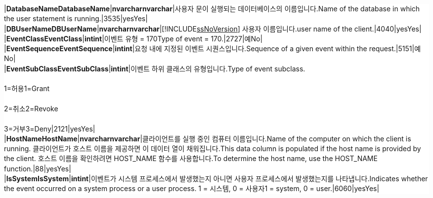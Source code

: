 |<span data-ttu-id="c4e46-129">**DatabaseName**</span><span class="sxs-lookup"><span data-stu-id="c4e46-129">**DatabaseName**</span></span>|<span data-ttu-id="c4e46-130">**nvarchar**</span><span class="sxs-lookup"><span data-stu-id="c4e46-130">**nvarchar**</span></span>|<span data-ttu-id="c4e46-131">사용자 문이 실행되는 데이터베이스의 이름입니다.</span><span class="sxs-lookup"><span data-stu-id="c4e46-131">Name of the database in which the user statement is running.</span></span>|<span data-ttu-id="c4e46-132">35</span><span class="sxs-lookup"><span data-stu-id="c4e46-132">35</span></span>|<span data-ttu-id="c4e46-133">yes</span><span class="sxs-lookup"><span data-stu-id="c4e46-133">Yes</span></span>|  
|<span data-ttu-id="c4e46-134">**DBUserName**</span><span class="sxs-lookup"><span data-stu-id="c4e46-134">**DBUserName**</span></span>|<span data-ttu-id="c4e46-135">**nvarchar**</span><span class="sxs-lookup"><span data-stu-id="c4e46-135">**nvarchar**</span></span>|[!INCLUDE[ssNoVersion](../../includes/ssnoversion-md.md)] <span data-ttu-id="c4e46-136">사용자 이름입니다.</span><span class="sxs-lookup"><span data-stu-id="c4e46-136">user name of the client.</span></span>|<span data-ttu-id="c4e46-137">40</span><span class="sxs-lookup"><span data-stu-id="c4e46-137">40</span></span>|<span data-ttu-id="c4e46-138">yes</span><span class="sxs-lookup"><span data-stu-id="c4e46-138">Yes</span></span>|  
|<span data-ttu-id="c4e46-139">**EventClass**</span><span class="sxs-lookup"><span data-stu-id="c4e46-139">**EventClass**</span></span>|<span data-ttu-id="c4e46-140">**int**</span><span class="sxs-lookup"><span data-stu-id="c4e46-140">**int**</span></span>|<span data-ttu-id="c4e46-141">이벤트 유형 = 170</span><span class="sxs-lookup"><span data-stu-id="c4e46-141">Type of event = 170.</span></span>|<span data-ttu-id="c4e46-142">27</span><span class="sxs-lookup"><span data-stu-id="c4e46-142">27</span></span>|<span data-ttu-id="c4e46-143">예</span><span class="sxs-lookup"><span data-stu-id="c4e46-143">No</span></span>|  
|<span data-ttu-id="c4e46-144">**EventSequence**</span><span class="sxs-lookup"><span data-stu-id="c4e46-144">**EventSequence**</span></span>|<span data-ttu-id="c4e46-145">**int**</span><span class="sxs-lookup"><span data-stu-id="c4e46-145">**int**</span></span>|<span data-ttu-id="c4e46-146">요청 내에 지정된 이벤트 시퀀스입니다.</span><span class="sxs-lookup"><span data-stu-id="c4e46-146">Sequence of a given event within the request.</span></span>|<span data-ttu-id="c4e46-147">51</span><span class="sxs-lookup"><span data-stu-id="c4e46-147">51</span></span>|<span data-ttu-id="c4e46-148">예</span><span class="sxs-lookup"><span data-stu-id="c4e46-148">No</span></span>|  
|<span data-ttu-id="c4e46-149">**EventSubClass**</span><span class="sxs-lookup"><span data-stu-id="c4e46-149">**EventSubClass**</span></span>|<span data-ttu-id="c4e46-150">**int**</span><span class="sxs-lookup"><span data-stu-id="c4e46-150">**int**</span></span>|<span data-ttu-id="c4e46-151">이벤트 하위 클래스의 유형입니다.</span><span class="sxs-lookup"><span data-stu-id="c4e46-151">Type of event subclass.</span></span><br /><br /> <span data-ttu-id="c4e46-152">1=허용</span><span class="sxs-lookup"><span data-stu-id="c4e46-152">1=Grant</span></span><br /><br /> <span data-ttu-id="c4e46-153">2=취소</span><span class="sxs-lookup"><span data-stu-id="c4e46-153">2=Revoke</span></span><br /><br /> <span data-ttu-id="c4e46-154">3=거부</span><span class="sxs-lookup"><span data-stu-id="c4e46-154">3=Deny</span></span>|<span data-ttu-id="c4e46-155">21</span><span class="sxs-lookup"><span data-stu-id="c4e46-155">21</span></span>|<span data-ttu-id="c4e46-156">yes</span><span class="sxs-lookup"><span data-stu-id="c4e46-156">Yes</span></span>|  
|<span data-ttu-id="c4e46-157">**HostName**</span><span class="sxs-lookup"><span data-stu-id="c4e46-157">**HostName**</span></span>|<span data-ttu-id="c4e46-158">**nvarchar**</span><span class="sxs-lookup"><span data-stu-id="c4e46-158">**nvarchar**</span></span>|<span data-ttu-id="c4e46-159">클라이언트를 실행 중인 컴퓨터 이름입니다.</span><span class="sxs-lookup"><span data-stu-id="c4e46-159">Name of the computer on which the client is running.</span></span> <span data-ttu-id="c4e46-160">클라이언트가 호스트 이름을 제공하면 이 데이터 열이 채워집니다.</span><span class="sxs-lookup"><span data-stu-id="c4e46-160">This data column is populated if the host name is provided by the client.</span></span> <span data-ttu-id="c4e46-161">호스트 이름을 확인하려면 HOST_NAME 함수를 사용합니다.</span><span class="sxs-lookup"><span data-stu-id="c4e46-161">To determine the host name, use the HOST_NAME function.</span></span>|<span data-ttu-id="c4e46-162">8</span><span class="sxs-lookup"><span data-stu-id="c4e46-162">8</span></span>|<span data-ttu-id="c4e46-163">yes</span><span class="sxs-lookup"><span data-stu-id="c4e46-163">Yes</span></span>|  
|<span data-ttu-id="c4e46-164">**IsSystem**</span><span class="sxs-lookup"><span data-stu-id="c4e46-164">**IsSystem**</span></span>|<span data-ttu-id="c4e46-165">**int**</span><span class="sxs-lookup"><span data-stu-id="c4e46-165">**int**</span></span>|<span data-ttu-id="c4e46-166">이벤트가 시스템 프로세스에서 발생했는지 아니면 사용자 프로세스에서 발생했는지를 나타냅니다.</span><span class="sxs-lookup"><span data-stu-id="c4e46-166">Indicates whether the event occurred on a system process or a user process.</span></span> <span data-ttu-id="c4e46-167">1 = 시스템, 0 = 사용자</span><span class="sxs-lookup"><span data-stu-id="c4e46-167">1 = system, 0 = user.</span></span>|<span data-ttu-id="c4e46-168">60</span><span class="sxs-lookup"><span data-stu-id="c4e46-168">60</span></span>|<span data-ttu-id="c4e46-169">yes</span><span class="sxs-lookup"><span data-stu-id="c4e46-169">Yes</span></span>|  